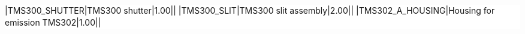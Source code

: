|TMS300_SHUTTER|TMS300 shutter|1.00||
|TMS300_SLIT|TMS300 slit assembly|2.00||
|TMS302_A_HOUSING|Housing for emission TMS302|1.00||
